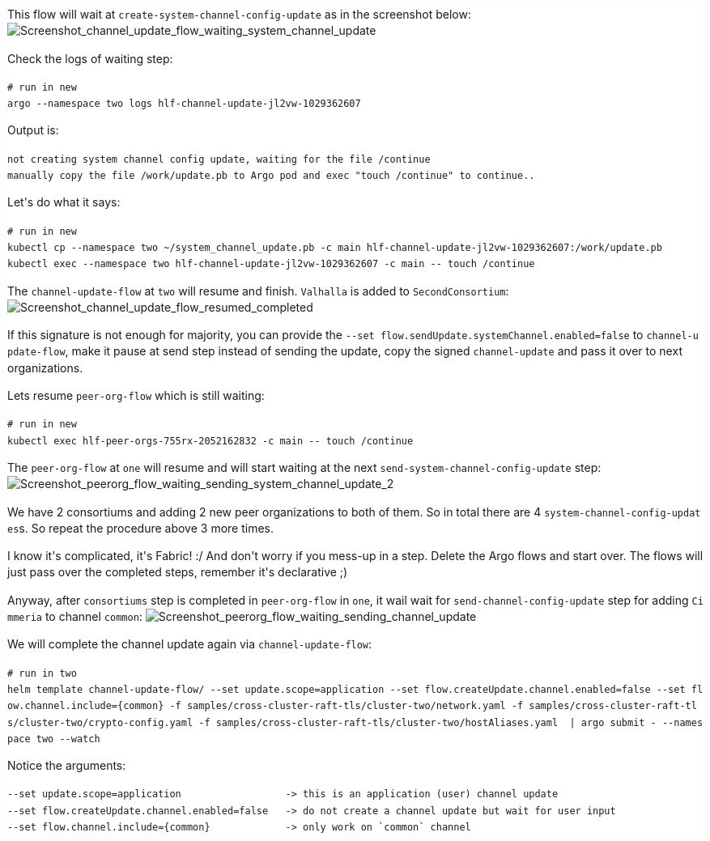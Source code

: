 This flow will wait at `create-system-channel-config-update` as in the screenshot below:
![Screenshot_channel_update_flow_waiting_system_channel_update](https://raft-fabric-kube.s3-eu-west-1.amazonaws.com/images/Screenshot_channel_update_flow_waiting_system_channel_update.png)

Check the logs of waiting step:
```
# run in new
argo --namespace two logs hlf-channel-update-jl2vw-1029362607
```
Output is:
```
not creating system channel config update, waiting for the file /continue
manually copy the file /work/update.pb to Argo pod and exec "touch /continue" to continue..
```
Let's do what it says:
```
# run in new
kubectl cp --namespace two ~/system_channel_update.pb -c main hlf-channel-update-jl2vw-1029362607:/work/update.pb
kubectl exec --namespace two hlf-channel-update-jl2vw-1029362607 -c main -- touch /continue
```
The `channel-update-flow` at `two` will resume and finish. `Valhalla` is added to `SecondConsortium`:
![Screenshot_channel_update_flow_resumed_completed](https://raft-fabric-kube.s3-eu-west-1.amazonaws.com/images/Screenshot_channel_update_flow_resumed_completed.png)

If this signature is not enough for majority, you can provide the `--set flow.sendUpdate.systemChannel.enabled=false` to `channel-update-flow`, make it pause at send step instead of sending the update, copy the signed `channel-update` and pass it over to next organizations.

Lets resume `peer-org-flow` which is still waiting:
```
# run in new
kubectl exec hlf-peer-orgs-755rx-2052162832 -c main -- touch /continue
```

The `peer-org-flow` at `one` will resume and will start waiting at the next `send-system-channel-config-update` step:
![Screenshot_peerorg_flow_waiting_sending_system_channel_update_2](https://raft-fabric-kube.s3-eu-west-1.amazonaws.com/images/Screenshot_peerorg_flow_waiting_sending_system_channel_update_2.png)

We have 2 consortiums and adding 2 new peer organizations to both of them. So in total there are 4 `system-channel-config-updates`s. So repeat the procedure above 3 more times.

I know it's complicated, it's Fabric! :/ And don't worry if you mess-up in a step. Delete the Argo flows and start over. The flows will just pass over the completed steps, remember it's declarative ;)

Anyway, after `consortiums` step is completed in `peer-org-flow` in `one`, it wail wait for `send-channel-config-update` step for adding `Cimmeria` to channel `common`:
![Screenshot_peerorg_flow_waiting_sending_channel_update](https://raft-fabric-kube.s3-eu-west-1.amazonaws.com/images/Screenshot_peerorg_flow_waiting_sending_channel_update.png)

We will complete the channel update again via `channel-update-flow`:
```
# run in two
helm template channel-update-flow/ --set update.scope=application --set flow.createUpdate.channel.enabled=false --set flow.channel.include={common} -f samples/cross-cluster-raft-tls/cluster-two/network.yaml -f samples/cross-cluster-raft-tls/cluster-two/crypto-config.yaml -f samples/cross-cluster-raft-tls/cluster-two/hostAliases.yaml  | argo submit - --namespace two --watch
```
Notice the arguments:
```
--set update.scope=application                  -> this is an application (user) channel update
--set flow.createUpdate.channel.enabled=false   -> do not create a channel update but wait for user input
--set flow.channel.include={common}             -> only work on `common` channel
```
